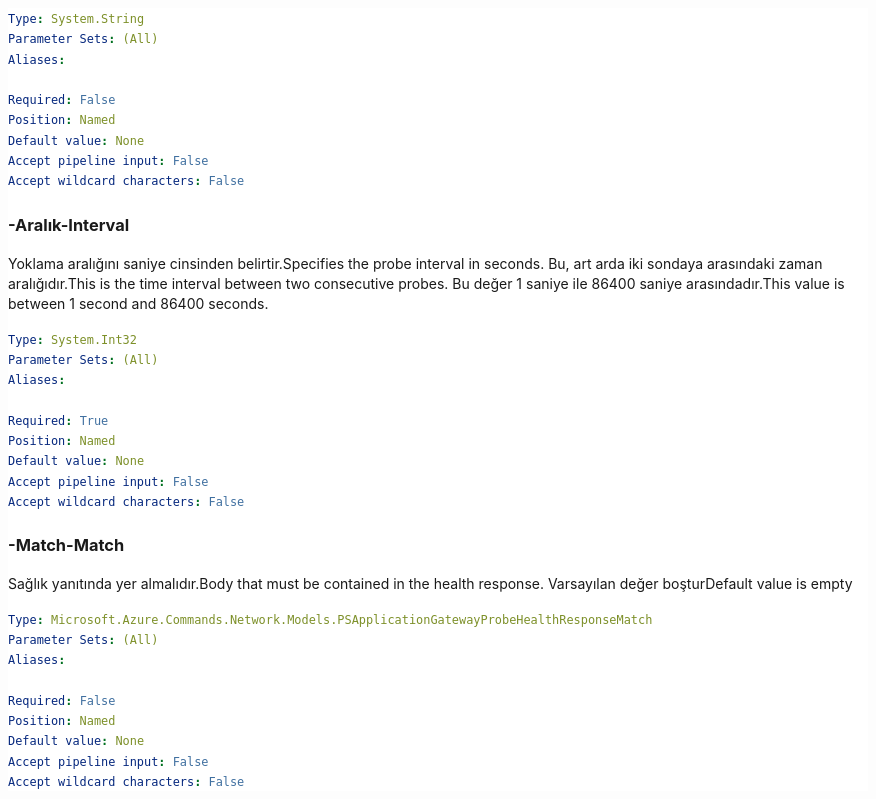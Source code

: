 ```yaml
Type: System.String
Parameter Sets: (All)
Aliases: 

Required: False
Position: Named
Default value: None
Accept pipeline input: False
Accept wildcard characters: False
```

### <span data-ttu-id="afd20-116">-Aralık</span><span class="sxs-lookup"><span data-stu-id="afd20-116">-Interval</span></span>
<span data-ttu-id="afd20-117">Yoklama aralığını saniye cinsinden belirtir.</span><span class="sxs-lookup"><span data-stu-id="afd20-117">Specifies the probe interval in seconds.</span></span>
<span data-ttu-id="afd20-118">Bu, art arda iki sondaya arasındaki zaman aralığıdır.</span><span class="sxs-lookup"><span data-stu-id="afd20-118">This is the time interval between two consecutive probes.</span></span>
<span data-ttu-id="afd20-119">Bu değer 1 saniye ile 86400 saniye arasındadır.</span><span class="sxs-lookup"><span data-stu-id="afd20-119">This value is between 1 second and 86400 seconds.</span></span>

```yaml
Type: System.Int32
Parameter Sets: (All)
Aliases: 

Required: True
Position: Named
Default value: None
Accept pipeline input: False
Accept wildcard characters: False
```

### <span data-ttu-id="afd20-120">-Match</span><span class="sxs-lookup"><span data-stu-id="afd20-120">-Match</span></span>
<span data-ttu-id="afd20-121">Sağlık yanıtında yer almalıdır.</span><span class="sxs-lookup"><span data-stu-id="afd20-121">Body that must be contained in the health response.</span></span>
<span data-ttu-id="afd20-122">Varsayılan değer boştur</span><span class="sxs-lookup"><span data-stu-id="afd20-122">Default value is empty</span></span>

```yaml
Type: Microsoft.Azure.Commands.Network.Models.PSApplicationGatewayProbeHealthResponseMatch
Parameter Sets: (All)
Aliases: 

Required: False
Position: Named
Default value: None
Accept pipeline input: False
Accept wildcard characters: False
```

